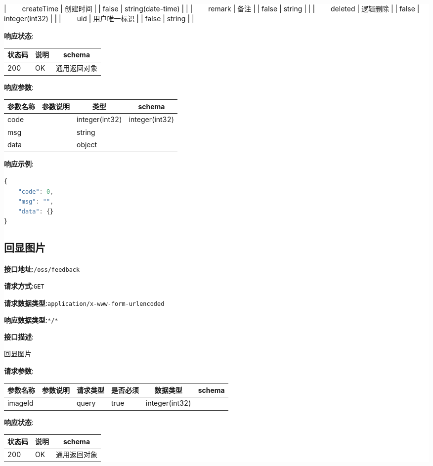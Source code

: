 | &emsp;&emsp;createTime  | 创建时间                                            |          | false    | string(date-time) |                |
| &emsp;&emsp;remark      | 备注                                                |          | false    | string            |                |
| &emsp;&emsp;deleted     | 逻辑删除                                            |          | false    | integer(int32)    |                |
| &emsp;&emsp;uid         | 用户唯一标识                                        |          | false    | string            |                |

**响应状态**:

| 状态码 | 说明 | schema       |
| ------ | ---- | ------------ |
| 200    | OK   | 通用返回对象 |

**响应参数**:

| 参数名称 | 参数说明 | 类型           | schema         |
| -------- | -------- | -------------- | -------------- |
| code     |          | integer(int32) | integer(int32) |
| msg      |          | string         |                |
| data     |          | object         |                |

**响应示例**:

```javascript
{
	"code": 0,
	"msg": "",
	"data": {}
}
```

## 回显图片

**接口地址**:`/oss/feedback`

**请求方式**:`GET`

**请求数据类型**:`application/x-www-form-urlencoded`

**响应数据类型**:`*/*`

**接口描述**:<p>回显图片</p>

**请求参数**:

| 参数名称 | 参数说明 | 请求类型 | 是否必须 | 数据类型       | schema |
| -------- | -------- | -------- | -------- | -------------- | ------ |
| imageId  |          | query    | true     | integer(int32) |        |

**响应状态**:

| 状态码 | 说明 | schema       |
| ------ | ---- | ------------ |
| 200    | OK   | 通用返回对象 |
